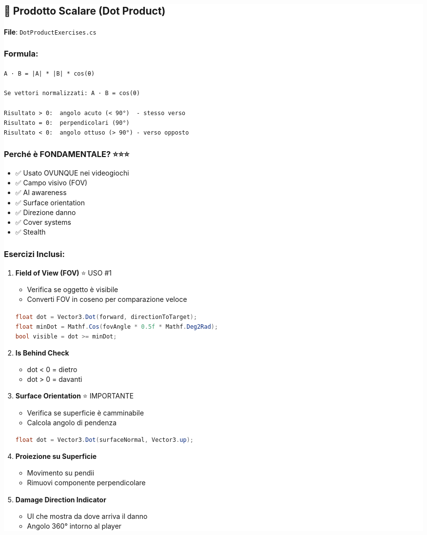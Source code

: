 
## 🎯 Prodotto Scalare (Dot Product)

**File**: `DotProductExercises.cs`

### Formula:
```
A · B = |A| * |B| * cos(θ)

Se vettori normalizzati: A · B = cos(θ)

Risultato > 0:  angolo acuto (< 90°)  - stesso verso
Risultato = 0:  perpendicolari (90°)
Risultato < 0:  angolo ottuso (> 90°) - verso opposto
```

### Perché è FONDAMENTALE? ⭐⭐⭐
- ✅ Usato OVUNQUE nei videogiochi
- ✅ Campo visivo (FOV)
- ✅ AI awareness
- ✅ Surface orientation
- ✅ Direzione danno
- ✅ Cover systems
- ✅ Stealth

### Esercizi Inclusi:

1. **Field of View (FOV)** ⭐ USO #1
   - Verifica se oggetto è visibile
   - Converti FOV in coseno per comparazione veloce
   ```csharp
   float dot = Vector3.Dot(forward, directionToTarget);
   float minDot = Mathf.Cos(fovAngle * 0.5f * Mathf.Deg2Rad);
   bool visible = dot >= minDot;
   ```

2. **Is Behind Check**
   - dot < 0 = dietro
   - dot > 0 = davanti

3. **Surface Orientation** ⭐ IMPORTANTE
   - Verifica se superficie è camminabile
   - Calcola angolo di pendenza
   ```csharp
   float dot = Vector3.Dot(surfaceNormal, Vector3.up);
   ```

4. **Proiezione su Superficie**
   - Movimento su pendii
   - Rimuovi componente perpendicolare

5. **Damage Direction Indicator**
   - UI che mostra da dove arriva il danno
   - Angolo 360° intorno al player
